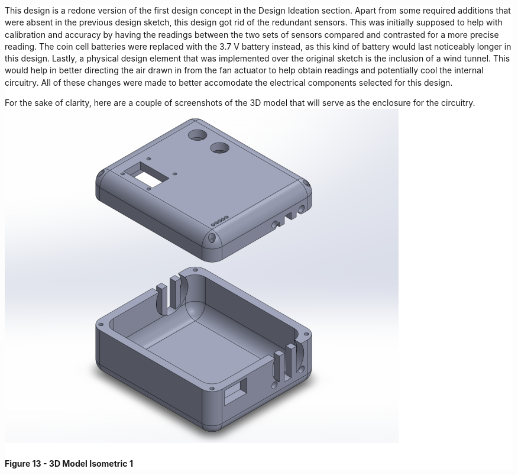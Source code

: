 This design is a redone version of the first design concept in the Design Ideation section. Apart from some required additions that were absent in the previous design sketch, this design got rid of the redundant sensors. This was initially supposed to help with calibration and accuracy by having the readings between the two sets of sensors compared and contrasted for a more precise reading. The coin cell batteries were replaced with the 3.7 V battery instead, as this kind of battery would last noticeably longer in this design. Lastly, a physical design element that was implemented over the original sketch is the inclusion of a wind tunnel. This would help in better directing the air drawn in from the fan actuator to help obtain readings and potentially cool the internal circuitry. All of these changes were made to better accomodate the electrical components selected for this design.

For the sake of clarity, here are a couple of screenshots of the 3D model that will serve as the enclosure for the circuitry.
![Design Enclosure 1](./images/design-ideation-images/Enclosure(Isometric1).png "Enclosure (Isometric) 1")
#### Figure 13 - 3D Model Isometric 1
